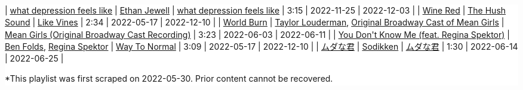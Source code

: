 | [what depression feels like](https://open.spotify.com/track/2nKxy7J1FyNAjkHtpJ7g3j) | [Ethan Jewell](https://open.spotify.com/artist/17Cit7wNuKM6q67MwLH6gD) | [what depression feels like](https://open.spotify.com/album/1gjAVS3FRPAckKGKprCRnb) | 3:15 | 2022-11-25 | 2022-12-03 |
| [Wine Red](https://open.spotify.com/track/7puGwAJbm1hhbSkKVrvrdT) | [The Hush Sound](https://open.spotify.com/artist/1RCoE2Dq19lePKhPzt9vM5) | [Like Vines](https://open.spotify.com/album/2ViqUaFAwiL0ILIr7eexgl) | 2:34 | 2022-05-17 | 2022-12-10 |
| [World Burn](https://open.spotify.com/track/3iISGrl3JKqPQ4GLqPjVkt) | [Taylor Louderman](https://open.spotify.com/artist/1f0vGTFXE64SLuypBV8zB0), [Original Broadway Cast of Mean Girls](https://open.spotify.com/artist/6B1foTh2pK3K4MKQzYaKRu) | [Mean Girls \(Original Broadway Cast Recording\)](https://open.spotify.com/album/6m7n9JuAOMcy8X3ntO0Ktf) | 3:23 | 2022-06-03 | 2022-06-11 |
| [You Don't Know Me \(feat\. Regina Spektor\)](https://open.spotify.com/track/1rihwqlxLr1kL7zg5193FF) | [Ben Folds](https://open.spotify.com/artist/55tif8708yyDQlSjh3Trdu), [Regina Spektor](https://open.spotify.com/artist/3z6Gk257P9jNcZbBXJNX5i) | [Way To Normal](https://open.spotify.com/album/3V8q5Mi44jT2wvKyaMVM3x) | 3:09 | 2022-05-17 | 2022-12-10 |
| [ムダな君](https://open.spotify.com/track/3sIMrO5vLFloQSGzKSLqG9) | [Sodikken](https://open.spotify.com/artist/1MUV2xrrCkG9mhZyVUDGEy) | [ムダな君](https://open.spotify.com/album/6pc0CTguorvrE7kG3P404t) | 1:30 | 2022-06-14 | 2022-06-25 |

\*This playlist was first scraped on 2022-05-30. Prior content cannot be recovered.
